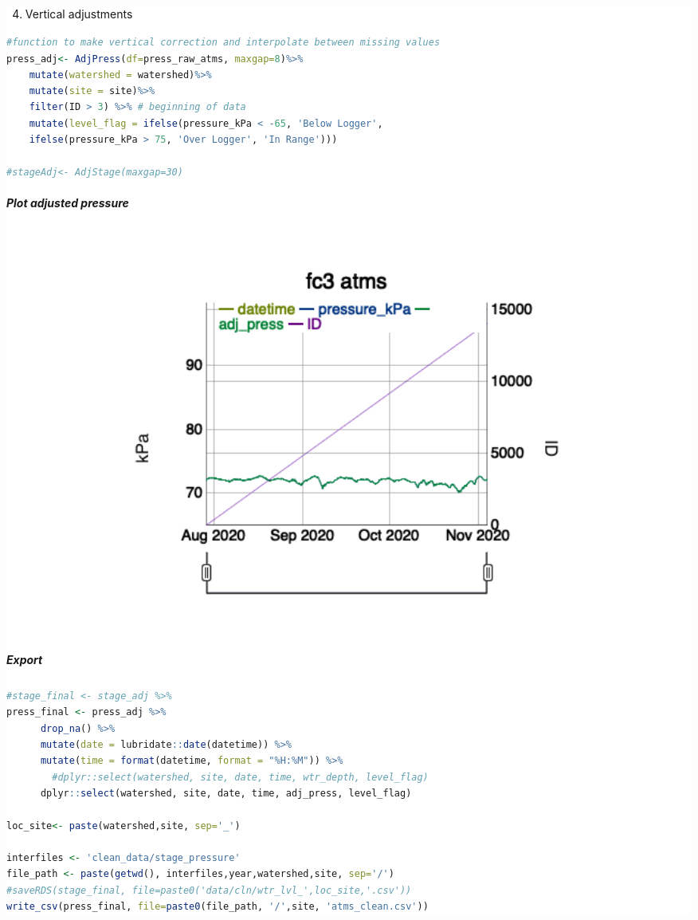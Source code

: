 

4) Vertical adjustments


```r
#function to make vertical correction and interpolate between missing values 
press_adj<- AdjPress(df=press_raw_atms, maxgap=8)%>%
    mutate(watershed = watershed)%>%
    mutate(site = site)%>%
    filter(ID > 3) %>% # beginning of data
    mutate(level_flag = ifelse(pressure_kPa < -65, 'Below Logger',
    ifelse(pressure_kPa > 75, 'Over Logger', 'In Range')))

#stageAdj<- AdjStage(maxgap=30)
```

##### Plot adjusted pressure

<img src="clean_pressure_stage_fc//plot4fc1_20-1.png" title="Figure 3. 2020  -  Fool 1 . atms : Pressure data from  Fool 1 atmospheric  data." alt="Figure 3. 2020  -  Fool 1 . atms : Pressure data from  Fool 1 atmospheric  data." width="75%" style="display: block; margin: auto;" />

##### Export


```r
#stage_final <- stage_adj %>%
press_final <- press_adj %>%
      drop_na() %>%
      mutate(date = lubridate::date(datetime)) %>%
      mutate(time = format(datetime, format = "%H:%M")) %>%
        #dplyr::select(watershed, site, date, time, wtr_depth, level_flag) 
      dplyr::select(watershed, site, date, time, adj_press, level_flag) 
    
loc_site<- paste(watershed,site, sep='_') 

interfiles <- 'clean_data/stage_pressure'
file_path <- paste(getwd(), interfiles,year,watershed,site, sep='/')
#saveRDS(stage_final, file=paste0('data/cln/wtr_lvl_',loc_site,'.csv'))
write_csv(press_final, file=paste0(file_path, '/',site, 'atms_clean.csv'))
```
